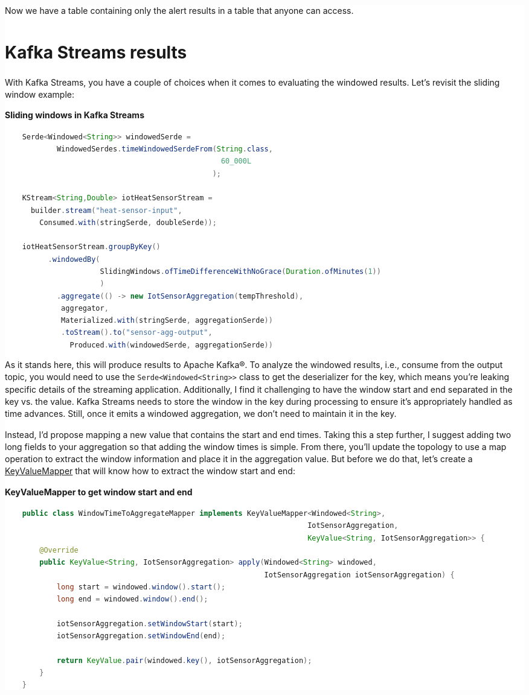 Now we have a table containing only the alert results in a table that anyone can access.

# Kafka Streams results

With Kafka Streams, you have a couple of choices when it comes to evaluating the windowed results. Let’s revisit the sliding window example:

**Sliding windows in Kafka Streams**
```java
    Serde<Windowed<String>> windowedSerde =
            WindowedSerdes.timeWindowedSerdeFrom(String.class,
                                                  60_000L
                                                );

    KStream<String,Double> iotHeatSensorStream =
      builder.stream("heat-sensor-input",
        Consumed.with(stringSerde, doubleSerde));

    iotHeatSensorStream.groupByKey()
          .windowedBy(
                      SlidingWindows.ofTimeDifferenceWithNoGrace(Duration.ofMinutes(1)) 
                      )
            .aggregate(() -> new IotSensorAggregation(tempThreshold),
             aggregator,
             Materialized.with(stringSerde, aggregationSerde))
             .toStream().to("sensor-agg-output",
               Produced.with(windowedSerde, aggregationSerde))
```

As it stands here, this will produce results to Apache Kafka®. To analyze the windowed results, i.e., consume from the output topic, you would need to use the `Serde<Windowed<String>>` class to get the deserializer for the key, which means you’re leaking specific details of the streaming application. Additionally, I find it challenging to have the window start and end separated in the key vs. the value. Kafka Streams needs to store the window in the key during processing to ensure it’s appropriately handled as time advances. Still, once it emits a windowed aggregation, we don’t need to maintain it in the key.

Instead, I’d propose mapping a new value that contains the start and end times. Taking this a step further, I suggest adding two long fields to your aggregation so that adding the window times is simple. From there, you’ll update the topology to use a map operation to extract the window information and place it in the aggregation value. But before we do that, let’s create a [KeyValueMapper](https://javadoc.io/doc/org.apache.kafka/kafka-streams/latest/org/apache/kafka/streams/kstream/KeyValueMapper.html) that will know how to extract the window start and end:

**KeyValueMapper to get window start and end**
```java
    public class WindowTimeToAggregateMapper implements KeyValueMapper<Windowed<String>,
                                                                      IotSensorAggregation,
                                                                      KeyValue<String, IotSensorAggregation>> {
        @Override
        public KeyValue<String, IotSensorAggregation> apply(Windowed<String> windowed,
                                                            IotSensorAggregation iotSensorAggregation) {
            long start = windowed.window().start(); 
            long end = windowed.window().end();

            iotSensorAggregation.setWindowStart(start); 
            iotSensorAggregation.setWindowEnd(end);

            return KeyValue.pair(windowed.key(), iotSensorAggregation);
        }
    }
```
